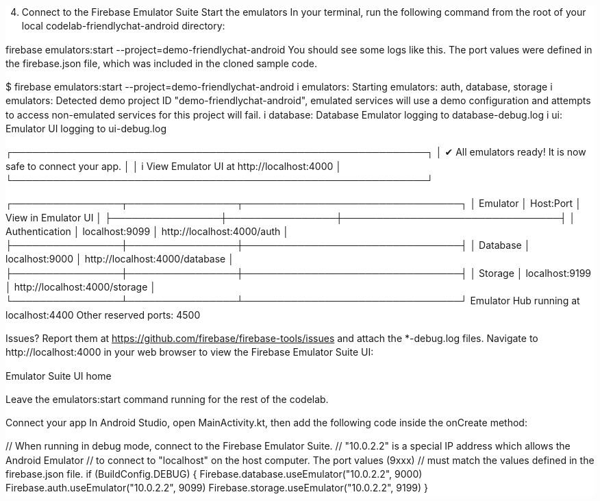 4. Connect to the Firebase Emulator Suite
Start the emulators
In your terminal, run the following command from the root of your local codelab-friendlychat-android directory:


firebase emulators:start --project=demo-friendlychat-android
You should see some logs like this. The port values were defined in the firebase.json file, which was included in the cloned sample code.


$ firebase emulators:start --project=demo-friendlychat-android
i  emulators: Starting emulators: auth, database, storage
i  emulators: Detected demo project ID "demo-friendlychat-android", emulated services will use a demo configuration and attempts to access non-emulated services for this project will fail.
i  database: Database Emulator logging to database-debug.log
i  ui: Emulator UI logging to ui-debug.log

┌─────────────────────────────────────────────────────────────┐
│ ✔  All emulators ready! It is now safe to connect your app. │
│ i  View Emulator UI at http://localhost:4000                │
└─────────────────────────────────────────────────────────────┘

┌────────────────┬────────────────┬────────────────────────────────┐
│ Emulator       │ Host:Port      │ View in Emulator UI            │
├────────────────┼────────────────┼────────────────────────────────┤
│ Authentication │ localhost:9099 │ http://localhost:4000/auth     │
├────────────────┼────────────────┼────────────────────────────────┤
│ Database       │ localhost:9000 │ http://localhost:4000/database │
├────────────────┼────────────────┼────────────────────────────────┤
│ Storage        │ localhost:9199 │ http://localhost:4000/storage  │
└────────────────┴────────────────┴────────────────────────────────┘
  Emulator Hub running at localhost:4400
  Other reserved ports: 4500

Issues? Report them at https://github.com/firebase/firebase-tools/issues and attach the *-debug.log files.
Navigate to http://localhost:4000 in your web browser to view the Firebase Emulator Suite UI:

Emulator Suite UI home

Leave the emulators:start command running for the rest of the codelab.

Connect your app
In Android Studio, open MainActivity.kt, then add the following code inside the onCreate method:


// When running in debug mode, connect to the Firebase Emulator Suite.
// "10.0.2.2" is a special IP address which allows the Android Emulator
// to connect to "localhost" on the host computer. The port values (9xxx)
// must match the values defined in the firebase.json file.
if (BuildConfig.DEBUG) {
    Firebase.database.useEmulator("10.0.2.2", 9000)
    Firebase.auth.useEmulator("10.0.2.2", 9099)
    Firebase.storage.useEmulator("10.0.2.2", 9199)
}
